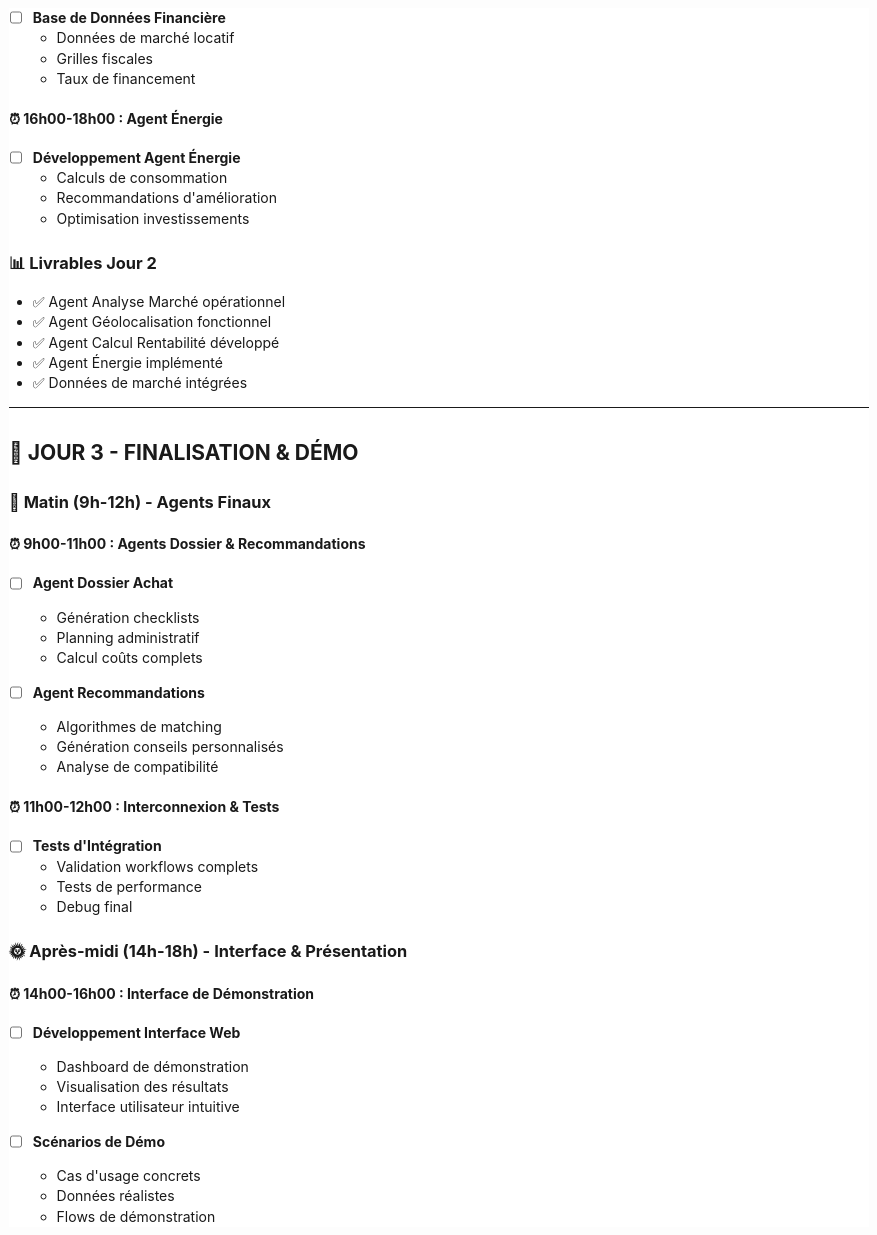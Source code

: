 - [ ] **Base de Données Financière**
  - Données de marché locatif
  - Grilles fiscales
  - Taux de financement

#### ⏰ **16h00-18h00 : Agent Énergie**
- [ ] **Développement Agent Énergie**
  - Calculs de consommation
  - Recommandations d'amélioration
  - Optimisation investissements

### 📊 **Livrables Jour 2**
- ✅ Agent Analyse Marché opérationnel
- ✅ Agent Géolocalisation fonctionnel
- ✅ Agent Calcul Rentabilité développé
- ✅ Agent Énergie implémenté
- ✅ Données de marché intégrées

---

## 📅 **JOUR 3 - FINALISATION & DÉMO**

### 🌅 **Matin (9h-12h) - Agents Finaux**

#### ⏰ **9h00-11h00 : Agents Dossier & Recommandations**
- [ ] **Agent Dossier Achat**
  - Génération checklists
  - Planning administratif
  - Calcul coûts complets
  
- [ ] **Agent Recommandations**
  - Algorithmes de matching
  - Génération conseils personnalisés
  - Analyse de compatibilité

#### ⏰ **11h00-12h00 : Interconnexion & Tests**
- [ ] **Tests d'Intégration**
  - Validation workflows complets
  - Tests de performance
  - Debug final

### 🌞 **Après-midi (14h-18h) - Interface & Présentation**

#### ⏰ **14h00-16h00 : Interface de Démonstration**
- [ ] **Développement Interface Web**
  - Dashboard de démonstration
  - Visualisation des résultats
  - Interface utilisateur intuitive
  
- [ ] **Scénarios de Démo**
  - Cas d'usage concrets
  - Données réalistes
  - Flows de démonstration
